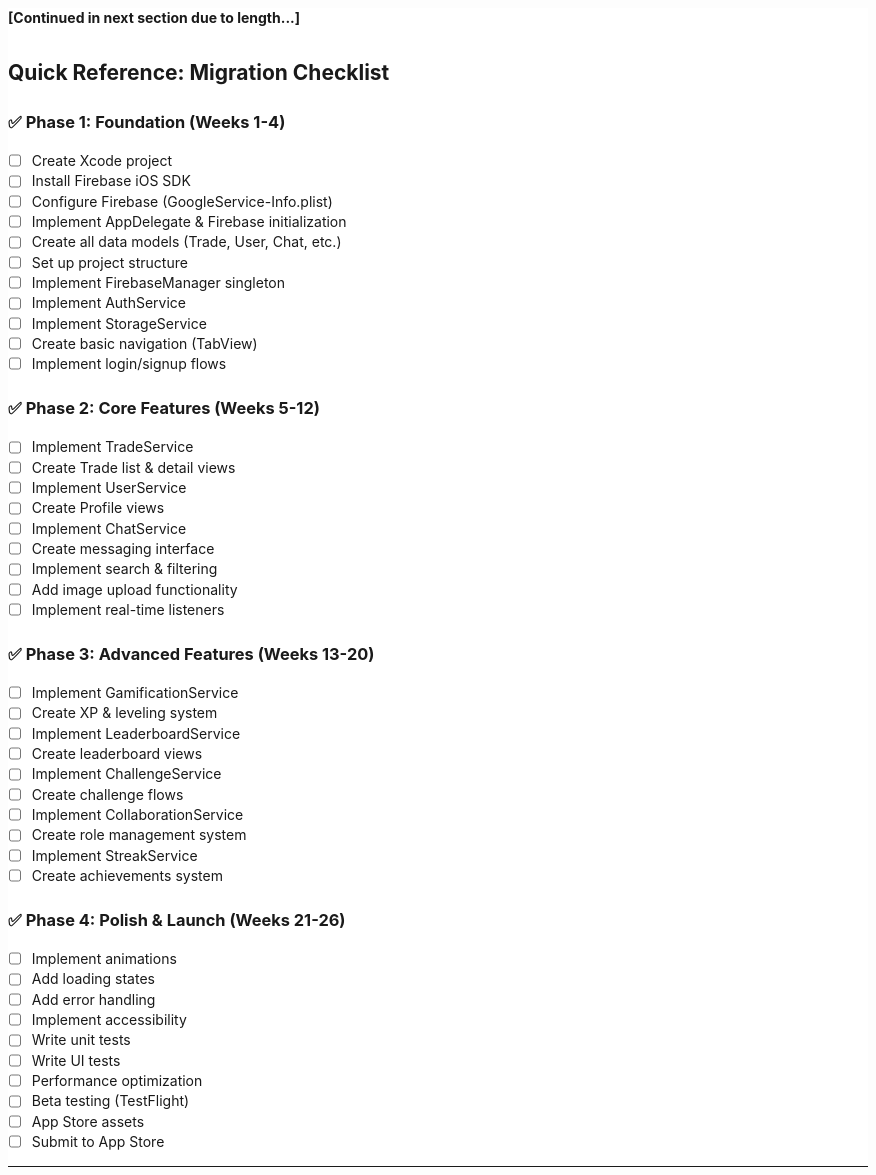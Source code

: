 
**[Continued in next section due to length...]**

## Quick Reference: Migration Checklist

### ✅ Phase 1: Foundation (Weeks 1-4)
- [ ] Create Xcode project
- [ ] Install Firebase iOS SDK
- [ ] Configure Firebase (GoogleService-Info.plist)
- [ ] Implement AppDelegate & Firebase initialization
- [ ] Create all data models (Trade, User, Chat, etc.)
- [ ] Set up project structure
- [ ] Implement FirebaseManager singleton
- [ ] Implement AuthService
- [ ] Implement StorageService
- [ ] Create basic navigation (TabView)
- [ ] Implement login/signup flows

### ✅ Phase 2: Core Features (Weeks 5-12)
- [ ] Implement TradeService
- [ ] Create Trade list & detail views
- [ ] Implement UserService
- [ ] Create Profile views
- [ ] Implement ChatService
- [ ] Create messaging interface
- [ ] Implement search & filtering
- [ ] Add image upload functionality
- [ ] Implement real-time listeners

### ✅ Phase 3: Advanced Features (Weeks 13-20)
- [ ] Implement GamificationService
- [ ] Create XP & leveling system
- [ ] Implement LeaderboardService
- [ ] Create leaderboard views
- [ ] Implement ChallengeService
- [ ] Create challenge flows
- [ ] Implement CollaborationService
- [ ] Create role management system
- [ ] Implement StreakService
- [ ] Create achievements system

### ✅ Phase 4: Polish & Launch (Weeks 21-26)
- [ ] Implement animations
- [ ] Add loading states
- [ ] Add error handling
- [ ] Implement accessibility
- [ ] Write unit tests
- [ ] Write UI tests
- [ ] Performance optimization
- [ ] Beta testing (TestFlight)
- [ ] App Store assets
- [ ] Submit to App Store

---